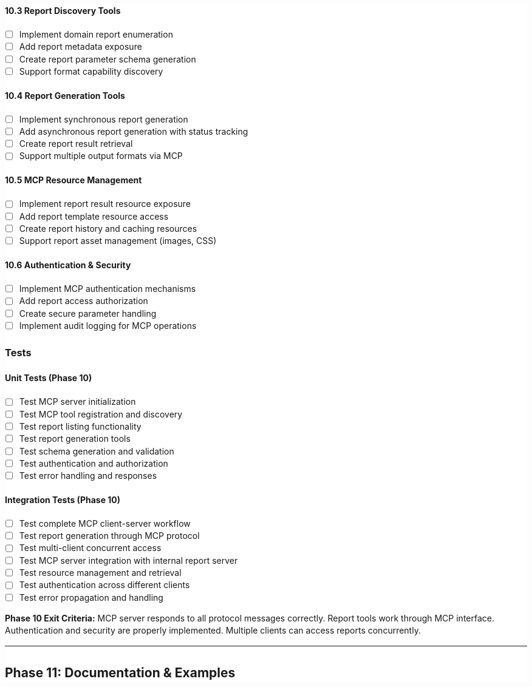 #### 10.3 Report Discovery Tools
- [ ] Implement domain report enumeration
- [ ] Add report metadata exposure
- [ ] Create report parameter schema generation
- [ ] Support format capability discovery

#### 10.4 Report Generation Tools
- [ ] Implement synchronous report generation
- [ ] Add asynchronous report generation with status tracking
- [ ] Create report result retrieval
- [ ] Support multiple output formats via MCP

#### 10.5 MCP Resource Management
- [ ] Implement report result resource exposure
- [ ] Add report template resource access
- [ ] Create report history and caching resources
- [ ] Support report asset management (images, CSS)

#### 10.6 Authentication & Security
- [ ] Implement MCP authentication mechanisms
- [ ] Add report access authorization
- [ ] Create secure parameter handling
- [ ] Implement audit logging for MCP operations

### Tests

#### Unit Tests (Phase 10)
- [ ] Test MCP server initialization
- [ ] Test MCP tool registration and discovery
- [ ] Test report listing functionality
- [ ] Test report generation tools
- [ ] Test schema generation and validation
- [ ] Test authentication and authorization
- [ ] Test error handling and responses

#### Integration Tests (Phase 10)
- [ ] Test complete MCP client-server workflow
- [ ] Test report generation through MCP protocol
- [ ] Test multi-client concurrent access
- [ ] Test MCP server integration with internal report server
- [ ] Test resource management and retrieval
- [ ] Test authentication across different clients
- [ ] Test error propagation and handling

**Phase 10 Exit Criteria:** MCP server responds to all protocol messages correctly. Report tools work through MCP interface. Authentication and security are properly implemented. Multiple clients can access reports concurrently.

---

## Phase 11: Documentation & Examples
